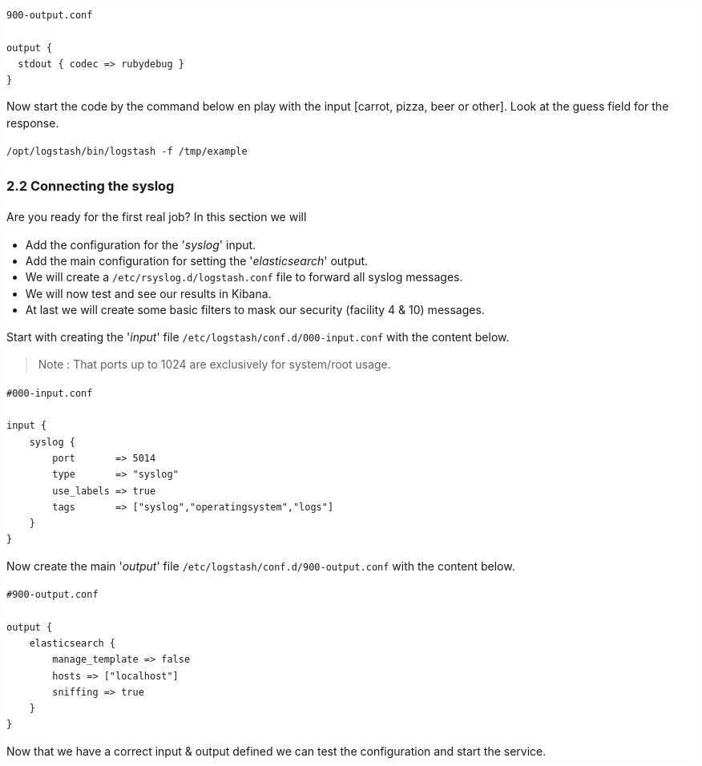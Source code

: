 ```
900-output.conf

output {
  stdout { codec => rubydebug }
}
```

Now start the code by the command below en play with the input [carrot, pizza, beer or other]. Look at the guess field for the response.

```
/opt/logstash/bin/logstash -f /tmp/example
```

<a id="syslog"></a>
### 2.2 Connecting the syslog 

Are you ready for the first real job? In this section we will

- Add the configuration for the '*syslog*' input.
- Add the main configuration for setting the '*elasticsearch*' output.
- We will create a `/etc/rsyslog.d/logstash.conf` file to forward all syslog messages.
- We will now test and see our results in Kibana.
- At last we will create some basic filters to mask our security (facility 4 & 10) messages.

Start with creating the '*input*' file `/etc/logstash/conf.d/000-input.conf` with the content below.

> Note : That ports up to 1024 are exclusively for system/root usage.

```
#000-input.conf

input {
	syslog {
		port	   => 5014
		type  	   => "syslog"
		use_labels => true
		tags       => ["syslog","operatingsystem","logs"]
	}
}

```
Now create the main '*output*' file `/etc/logstash/conf.d/900-output.conf` with the content below.

```
#900-output.conf

output {
	elasticsearch {
		manage_template => false
		hosts => ["localhost"]
		sniffing => true
	}		
}
```
Now that we have a correct input & output defined we can test the configuration and start the service.
